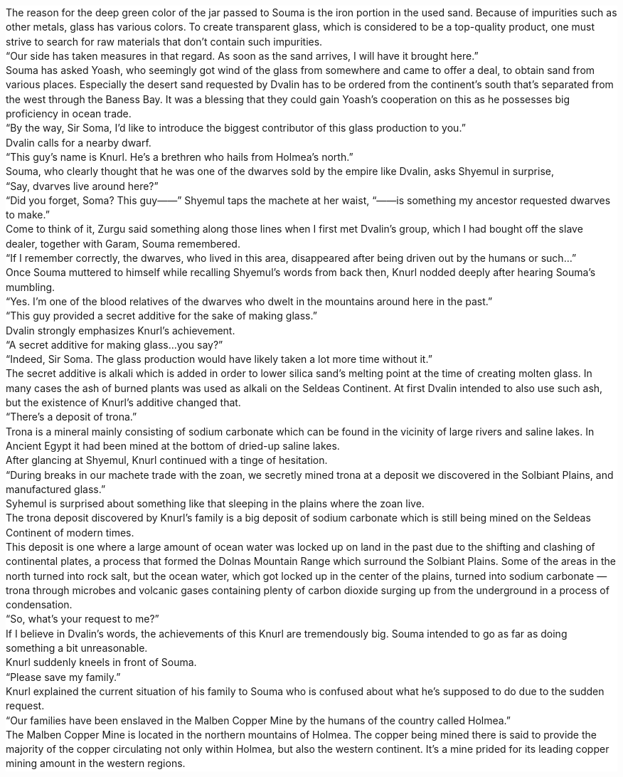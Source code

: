 The reason for the deep green color of the jar passed to Souma is the iron portion in the used sand. Because of impurities such as other metals, glass has various colors. To create transparent glass, which is considered to be a top-quality product, one must strive to search for raw materials that don’t contain such impurities.<br/>
“Our side has taken measures in that regard. As soon as the sand arrives, I will have it brought here.”<br/>
Souma has asked Yoash, who seemingly got wind of the glass from somewhere and came to offer a deal, to obtain sand from various places. Especially the desert sand requested by Dvalin has to be ordered from the continent’s south that’s separated from the west through the Baness Bay. It was a blessing that they could gain Yoash’s cooperation on this as he possesses big proficiency in ocean trade.<br/>
“By the way, Sir Soma, I’d like to introduce the biggest contributor of this glass production to you.”<br/>
Dvalin calls for a nearby dwarf.<br/>
“This guy’s name is Knurl. He’s a brethren who hails from Holmea’s north.”<br/>
Souma, who clearly thought that he was one of the dwarves sold by the empire like Dvalin, asks Shyemul in surprise,<br/>
“Say, dvarves live around here?”<br/>
“Did you forget, Soma? This guy――” Shyemul taps the machete at her waist, “――is something my ancestor requested dwarves to make.”<br/>
Come to think of it, Zurgu said something along those lines when I first met Dvalin’s group, which I had bought off the slave dealer, together with Garam, Souma remembered.<br/>
“If I remember correctly, the dwarves, who lived in this area, disappeared after being driven out by the humans or such…”<br/>
Once Souma muttered to himself while recalling Shyemul’s words from back then, Knurl nodded deeply after hearing Souma’s mumbling.<br/>
“Yes. I’m one of the blood relatives of the dwarves who dwelt in the mountains around here in the past.”<br/>
“This guy provided a secret additive for the sake of making glass.”<br/>
Dvalin strongly emphasizes Knurl’s achievement.<br/>
“A secret additive for making glass…you say?”<br/>
“Indeed, Sir Soma. The glass production would have likely taken a lot more time without it.”<br/>
The secret additive is alkali which is added in order to lower silica sand’s melting point at the time of creating molten glass. In many cases the ash of burned plants was used as alkali on the Seldeas Continent. At first Dvalin intended to also use such ash, but the existence of Knurl’s additive changed that.<br/>
“There’s a deposit of trona.”<br/>
Trona is a mineral mainly consisting of sodium carbonate which can be found in the vicinity of large rivers and saline lakes. In Ancient Egypt it had been mined at the bottom of dried-up saline lakes.<br/>
After glancing at Shyemul, Knurl continued with a tinge of hesitation.<br/>
“During breaks in our machete trade with the zoan, we secretly mined trona at a deposit we discovered in the Solbiant Plains, and manufactured glass.”<br/>
Syhemul is surprised about something like that sleeping in the plains where the zoan live.<br/>
The trona deposit discovered by Knurl’s family is a big deposit of sodium carbonate which is still being mined on the Seldeas Continent of modern times.<br/>
This deposit is one where a large amount of ocean water was locked up on land in the past due to the shifting and clashing of continental plates, a process that formed the Dolnas Mountain Range which surround the Solbiant Plains. Some of the areas in the north turned into rock salt, but the ocean water, which got locked up in the center of the plains, turned into sodium carbonate ― trona through microbes and volcanic gases containing plenty of carbon dioxide surging up from the underground in a process of condensation.<br/>
“So, what’s your request to me?”<br/>
If I believe in Dvalin’s words, the achievements of this Knurl are tremendously big. Souma intended to go as far as doing something a bit unreasonable.<br/>
Knurl suddenly kneels in front of Souma.<br/>
“Please save my family.”<br/>
Knurl explained the current situation of his family to Souma who is confused about what he’s supposed to do due to the sudden request.<br/>
“Our families have been enslaved in the Malben Copper Mine by the humans of the country called Holmea.”<br/>
The Malben Copper Mine is located in the northern mountains of Holmea. The copper being mined there is said to provide the majority of the copper circulating not only within Holmea, but also the western continent. It’s a mine prided for its leading copper mining amount in the western regions.<br/>